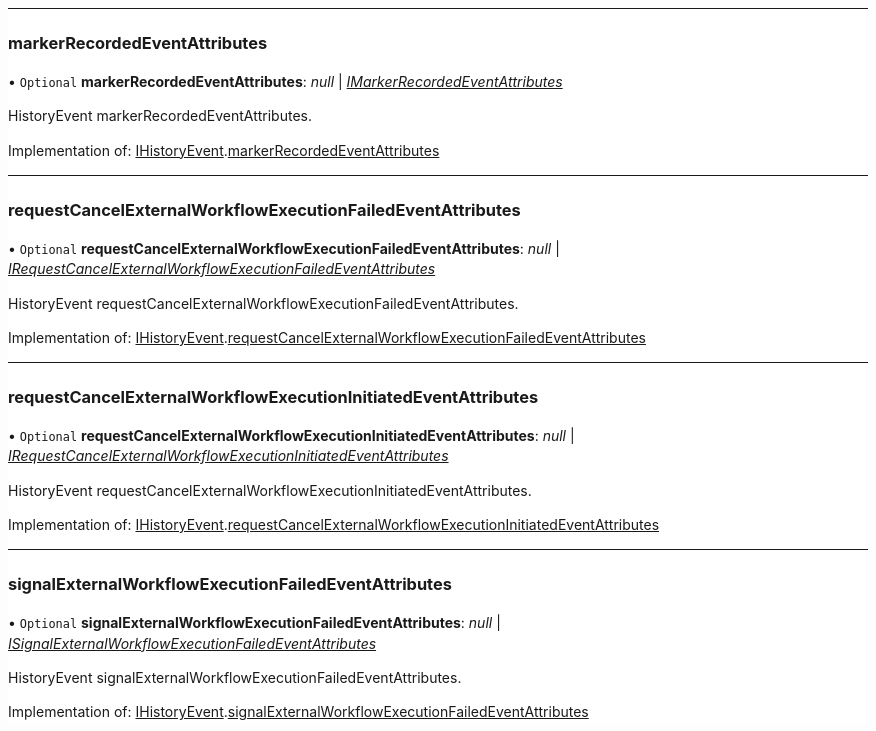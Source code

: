 ___

### markerRecordedEventAttributes

• `Optional` **markerRecordedEventAttributes**: *null* \| [*IMarkerRecordedEventAttributes*](../interfaces/proto.temporal.api.history.v1.imarkerrecordedeventattributes.md)

HistoryEvent markerRecordedEventAttributes.

Implementation of: [IHistoryEvent](../interfaces/proto.temporal.api.history.v1.ihistoryevent.md).[markerRecordedEventAttributes](../interfaces/proto.temporal.api.history.v1.ihistoryevent.md#markerrecordedeventattributes)

___

### requestCancelExternalWorkflowExecutionFailedEventAttributes

• `Optional` **requestCancelExternalWorkflowExecutionFailedEventAttributes**: *null* \| [*IRequestCancelExternalWorkflowExecutionFailedEventAttributes*](../interfaces/proto.temporal.api.history.v1.irequestcancelexternalworkflowexecutionfailedeventattributes.md)

HistoryEvent requestCancelExternalWorkflowExecutionFailedEventAttributes.

Implementation of: [IHistoryEvent](../interfaces/proto.temporal.api.history.v1.ihistoryevent.md).[requestCancelExternalWorkflowExecutionFailedEventAttributes](../interfaces/proto.temporal.api.history.v1.ihistoryevent.md#requestcancelexternalworkflowexecutionfailedeventattributes)

___

### requestCancelExternalWorkflowExecutionInitiatedEventAttributes

• `Optional` **requestCancelExternalWorkflowExecutionInitiatedEventAttributes**: *null* \| [*IRequestCancelExternalWorkflowExecutionInitiatedEventAttributes*](../interfaces/proto.temporal.api.history.v1.irequestcancelexternalworkflowexecutioninitiatedeventattributes.md)

HistoryEvent requestCancelExternalWorkflowExecutionInitiatedEventAttributes.

Implementation of: [IHistoryEvent](../interfaces/proto.temporal.api.history.v1.ihistoryevent.md).[requestCancelExternalWorkflowExecutionInitiatedEventAttributes](../interfaces/proto.temporal.api.history.v1.ihistoryevent.md#requestcancelexternalworkflowexecutioninitiatedeventattributes)

___

### signalExternalWorkflowExecutionFailedEventAttributes

• `Optional` **signalExternalWorkflowExecutionFailedEventAttributes**: *null* \| [*ISignalExternalWorkflowExecutionFailedEventAttributes*](../interfaces/proto.temporal.api.history.v1.isignalexternalworkflowexecutionfailedeventattributes.md)

HistoryEvent signalExternalWorkflowExecutionFailedEventAttributes.

Implementation of: [IHistoryEvent](../interfaces/proto.temporal.api.history.v1.ihistoryevent.md).[signalExternalWorkflowExecutionFailedEventAttributes](../interfaces/proto.temporal.api.history.v1.ihistoryevent.md#signalexternalworkflowexecutionfailedeventattributes)
